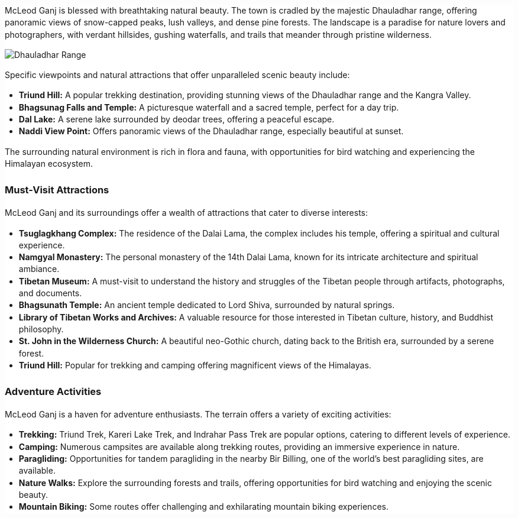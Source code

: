 McLeod Ganj is blessed with breathtaking natural beauty. The town is cradled by the majestic Dhauladhar range, offering panoramic views of snow-capped peaks, lush valleys, and dense pine forests. The landscape is a paradise for nature lovers and photographers, with verdant hillsides, gushing waterfalls, and trails that meander through pristine wilderness.

<img src="placeholder_image_tag_dhauladhar_range.jpg" alt="Dhauladhar Range">

Specific viewpoints and natural attractions that offer unparalleled scenic beauty include:

*   **Triund Hill:** A popular trekking destination, providing stunning views of the Dhauladhar range and the Kangra Valley.
*   **Bhagsunag Falls and Temple:** A picturesque waterfall and a sacred temple, perfect for a day trip.
*   **Dal Lake:** A serene lake surrounded by deodar trees, offering a peaceful escape.
*   **Naddi View Point:** Offers panoramic views of the Dhauladhar range, especially beautiful at sunset.

The surrounding natural environment is rich in flora and fauna, with opportunities for bird watching and experiencing the Himalayan ecosystem.

### **Must-Visit Attractions**

McLeod Ganj and its surroundings offer a wealth of attractions that cater to diverse interests:

*   **Tsuglagkhang Complex:** The residence of the Dalai Lama, the complex includes his temple, offering a spiritual and cultural experience.
*   **Namgyal Monastery:** The personal monastery of the 14th Dalai Lama, known for its intricate architecture and spiritual ambiance.
*   **Tibetan Museum:** A must-visit to understand the history and struggles of the Tibetan people through artifacts, photographs, and documents.
*   **Bhagsunath Temple:** An ancient temple dedicated to Lord Shiva, surrounded by natural springs.
*   **Library of Tibetan Works and Archives:** A valuable resource for those interested in Tibetan culture, history, and Buddhist philosophy.
*   **St. John in the Wilderness Church:** A beautiful neo-Gothic church, dating back to the British era, surrounded by a serene forest.
*   **Triund Hill:** Popular for trekking and camping offering magnificent views of the Himalayas.

### **Adventure Activities**

McLeod Ganj is a haven for adventure enthusiasts. The terrain offers a variety of exciting activities:

*   **Trekking:** Triund Trek, Kareri Lake Trek, and Indrahar Pass Trek are popular options, catering to different levels of experience.
*   **Camping:** Numerous campsites are available along trekking routes, providing an immersive experience in nature.
*   **Paragliding:** Opportunities for tandem paragliding in the nearby Bir Billing, one of the world’s best paragliding sites, are available.
*   **Nature Walks:** Explore the surrounding forests and trails, offering opportunities for bird watching and enjoying the scenic beauty.
*   **Mountain Biking:** Some routes offer challenging and exhilarating mountain biking experiences.
